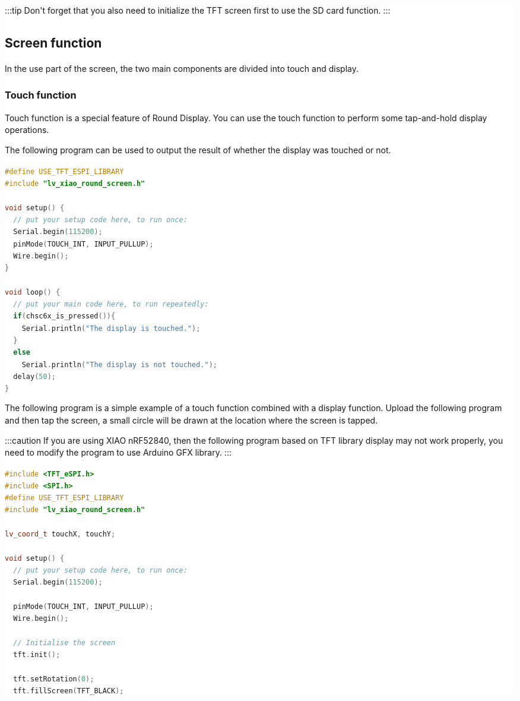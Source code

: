 :::tip
Don't forget that you also need to initialize the TFT screen first to use the SD card function.
:::

## Screen function

In the use part of the screen, the two main components are divided into touch and display.

### Touch function

Touch function is a special feature of Round Display. You can use the touch function to perform some tap-and-hold display operations.

The following program can be used to output the result of whether the display was touched or not.

```cpp
#define USE_TFT_ESPI_LIBRARY
#include "lv_xiao_round_screen.h"

void setup() {
  // put your setup code here, to run once:
  Serial.begin(115200);
  pinMode(TOUCH_INT, INPUT_PULLUP);
  Wire.begin();
}

void loop() {
  // put your main code here, to run repeatedly:
  if(chsc6x_is_pressed()){
    Serial.println("The display is touched.");
  }
  else
    Serial.println("The display is not touched.");
  delay(50);
}
```

The following program is a simple example of a touch function combined with a display function. Upload the following program and then tap the screen, a small circle will be drawn at the location where the screen is tapped.

:::caution
If you are using XIAO nRF52840, then the following program based on TFT library display may not work properly, you need to modify the program to use Arduino GFX library.
:::

```cpp
#include <TFT_eSPI.h>
#include <SPI.h>
#define USE_TFT_ESPI_LIBRARY
#include "lv_xiao_round_screen.h"

lv_coord_t touchX, touchY;

void setup() {
  // put your setup code here, to run once:
  Serial.begin(115200);

  pinMode(TOUCH_INT, INPUT_PULLUP);
  Wire.begin();
  
  // Initialise the screen
  tft.init();

  tft.setRotation(0);
  tft.fillScreen(TFT_BLACK);
```